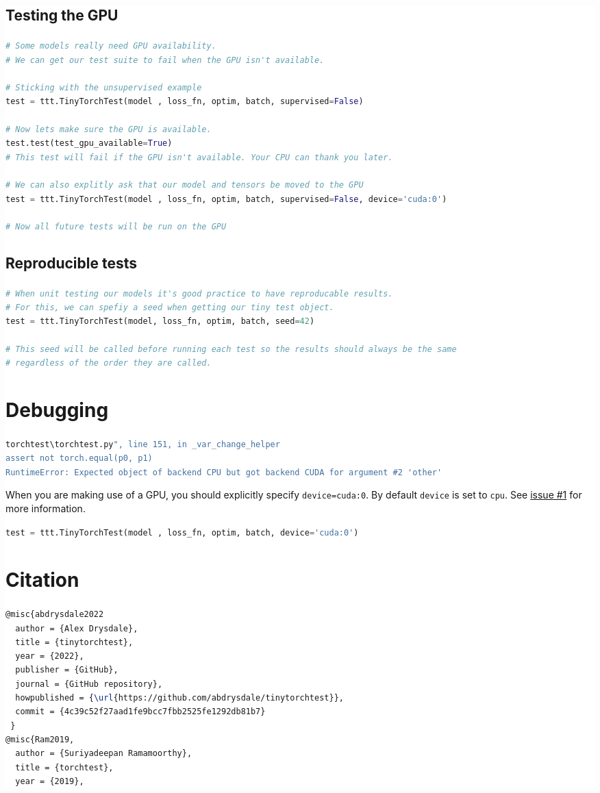 ## Testing the GPU

``` python
# Some models really need GPU availability.
# We can get our test suite to fail when the GPU isn't available.

# Sticking with the unsupervised example
test = ttt.TinyTorchTest(model , loss_fn, optim, batch, supervised=False)

# Now lets make sure the GPU is available.
test.test(test_gpu_available=True)
# This test will fail if the GPU isn't available. Your CPU can thank you later.

# We can also explitly ask that our model and tensors be moved to the GPU
test = ttt.TinyTorchTest(model , loss_fn, optim, batch, supervised=False, device='cuda:0')

# Now all future tests will be run on the GPU
```

## Reproducible tests

``` python
# When unit testing our models it's good practice to have reproducable results.
# For this, we can spefiy a seed when getting our tiny test object.
test = ttt.TinyTorchTest(model, loss_fn, optim, batch, seed=42)

# This seed will be called before running each test so the results should always be the same
# regardless of the order they are called.

```

# Debugging

``` bash
torchtest\torchtest.py", line 151, in _var_change_helper
assert not torch.equal(p0, p1)
RuntimeError: Expected object of backend CPU but got backend CUDA for argument #2 'other'
```

When you are making use of a GPU, you should explicitly specify
`device=cuda:0`. By default `device` is set to `cpu`. See [issue
#1](https://github.com/suriyadeepan/torchtest/issues/1) for more
information.

``` python
test = ttt.TinyTorchTest(model , loss_fn, optim, batch, device='cuda:0')
```

# Citation

``` tex
@misc{abdrysdale2022
  author = {Alex Drysdale},
  title = {tinytorchtest},
  year = {2022},
  publisher = {GitHub},
  journal = {GitHub repository},
  howpublished = {\url{https://github.com/abdrysdale/tinytorchtest}},
  commit = {4c39c52f27aad1fe9bcc7fbb2525fe1292db81b7}
 }
@misc{Ram2019,
  author = {Suriyadeepan Ramamoorthy},
  title = {torchtest},
  year = {2019},
```
